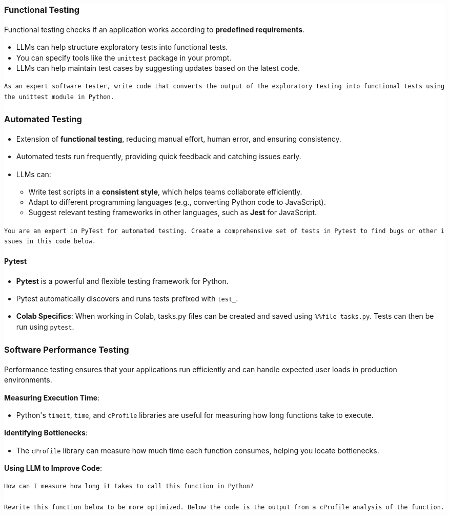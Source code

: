 ### Functional Testing

Functional testing checks if an application works according to **predefined requirements**.

- LLMs can help structure exploratory tests into functional tests.
- You can specify tools like the `unittest` package in your prompt.
- LLMs can help maintain test cases by suggesting updates based on the latest code.

```
As an expert software tester, write code that converts the output of the exploratory testing into functional tests using the unittest module in Python.
```

### Automated Testing
  - Extension of **functional testing**, reducing manual effort, human error, and ensuring consistency.
  - Automated tests run frequently, providing quick feedback and catching issues early.

- LLMs can:
  - Write test scripts in a **consistent style**, which helps teams collaborate efficiently.
  - Adapt to different programming languages (e.g., converting Python code to JavaScript).
  - Suggest relevant testing frameworks in other languages, such as **Jest** for JavaScript.


```
You are an expert in PyTest for automated testing. Create a comprehensive set of tests in Pytest to find bugs or other issues in this code below.
```

#### Pytest
  - **Pytest** is a powerful and flexible testing framework for Python.
  - Pytest automatically discovers and runs tests prefixed with `test_`.

- **Colab Specifics**:
  When working in Colab, tasks.py files can be created and saved using `%%file tasks.py`. Tests can then be run using `pytest`.

### Software Performance Testing

Performance testing ensures that your applications run efficiently and can handle expected user loads in production environments.

**Measuring Execution Time**:
  - Python's `timeit`, `time`, and `cProfile` libraries are useful for measuring how long functions take to execute.

**Identifying Bottlenecks**:
  - The `cProfile` library can measure how much time each function consumes, helping you locate bottlenecks.

**Using LLM to Improve Code**:
```
How can I measure how long it takes to call this function in Python?

Rewrite this function below to be more optimized. Below the code is the output from a cProfile analysis of the function.
```
